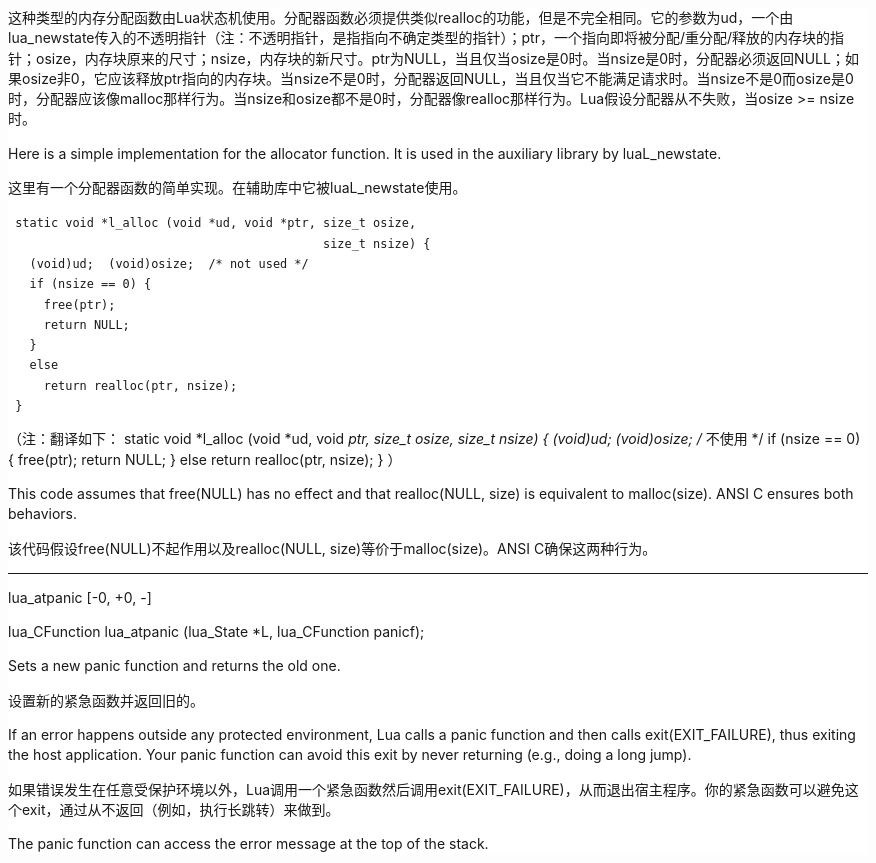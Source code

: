 这种类型的内存分配函数由Lua状态机使用。分配器函数必须提供类似realloc的功能，但是不完全相同。它的参数为ud，一个由lua_newstate传入的不透明指针（注：不透明指针，是指指向不确定类型的指针）；ptr，一个指向即将被分配/重分配/释放的内存块的指针；osize，内存块原来的尺寸；nsize，内存块的新尺寸。ptr为NULL，当且仅当osize是0时。当nsize是0时，分配器必须返回NULL；如果osize非0，它应该释放ptr指向的内存块。当nsize不是0时，分配器返回NULL，当且仅当它不能满足请求时。当nsize不是0而osize是0时，分配器应该像malloc那样行为。当nsize和osize都不是0时，分配器像realloc那样行为。Lua假设分配器从不失败，当osize >= nsize时。

Here is a simple implementation for the allocator function. It is used in the auxiliary library by luaL_newstate. 

这里有一个分配器函数的简单实现。在辅助库中它被luaL_newstate使用。

     static void *l_alloc (void *ud, void *ptr, size_t osize,
                                                size_t nsize) {
       (void)ud;  (void)osize;  /* not used */
       if (nsize == 0) {
         free(ptr);
         return NULL;
       }
       else
         return realloc(ptr, nsize);
     }

（注：翻译如下：
static void *l_alloc (void *ud, void *ptr, size_t osize,
										size_t nsize) {
	(void)ud;  (void)osize;  /* 不使用 */
	if (nsize == 0) {
		free(ptr);
		return NULL;
	}
	else
		return realloc(ptr, nsize);
}
）

This code assumes that free(NULL) has no effect and that realloc(NULL, size) is equivalent to malloc(size). ANSI C ensures both behaviors. 

该代码假设free(NULL)不起作用以及realloc(NULL, size)等价于malloc(size)。ANSI C确保这两种行为。 

--------------------------------------------------------------------------------

lua_atpanic
[-0, +0, -] 

lua_CFunction lua_atpanic (lua_State *L, lua_CFunction panicf);

Sets a new panic function and returns the old one. 

设置新的紧急函数并返回旧的。 

If an error happens outside any protected environment, Lua calls a panic function and then calls exit(EXIT_FAILURE), thus exiting the host application. Your panic function can avoid this exit by never returning (e.g., doing a long jump). 

如果错误发生在任意受保护环境以外，Lua调用一个紧急函数然后调用exit(EXIT_FAILURE)，从而退出宿主程序。你的紧急函数可以避免这个exit，通过从不返回（例如，执行长跳转）来做到。 

The panic function can access the error message at the top of the stack. 
